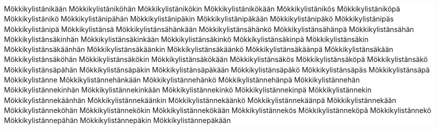 Mökkikylistänikään
Mökkikylistäniköhän
Mökkikylistänikökin
Mökkikylistänikökään
Mökkikylistänikös
Mökkikylistäniköpä
Mökkikylistänikö
Mökkikylistänipähän
Mökkikylistänipäkin
Mökkikylistänipäkään
Mökkikylistänipäkö
Mökkikylistänipäs
Mökkikylistänipä
Mökkikylistänsä
Mökkikylistänsähänkään
Mökkikylistänsähänkö
Mökkikylistänsähänpä
Mökkikylistänsähän
Mökkikylistänsäkinhän
Mökkikylistänsäkinkään
Mökkikylistänsäkinkö
Mökkikylistänsäkinpä
Mökkikylistänsäkin
Mökkikylistänsäkäänhän
Mökkikylistänsäkäänkin
Mökkikylistänsäkäänkö
Mökkikylistänsäkäänpä
Mökkikylistänsäkään
Mökkikylistänsäköhän
Mökkikylistänsäkökin
Mökkikylistänsäkökään
Mökkikylistänsäkös
Mökkikylistänsäköpä
Mökkikylistänsäkö
Mökkikylistänsäpähän
Mökkikylistänsäpäkin
Mökkikylistänsäpäkään
Mökkikylistänsäpäkö
Mökkikylistänsäpäs
Mökkikylistänsäpä
Mökkikylistänne
Mökkikylistännehänkään
Mökkikylistännehänkö
Mökkikylistännehänpä
Mökkikylistännehän
Mökkikylistännekinhän
Mökkikylistännekinkään
Mökkikylistännekinkö
Mökkikylistännekinpä
Mökkikylistännekin
Mökkikylistännekäänhän
Mökkikylistännekäänkin
Mökkikylistännekäänkö
Mökkikylistännekäänpä
Mökkikylistännekään
Mökkikylistänneköhän
Mökkikylistännekökin
Mökkikylistännekökään
Mökkikylistännekös
Mökkikylistänneköpä
Mökkikylistännekö
Mökkikylistännepähän
Mökkikylistännepäkin
Mökkikylistännepäkään